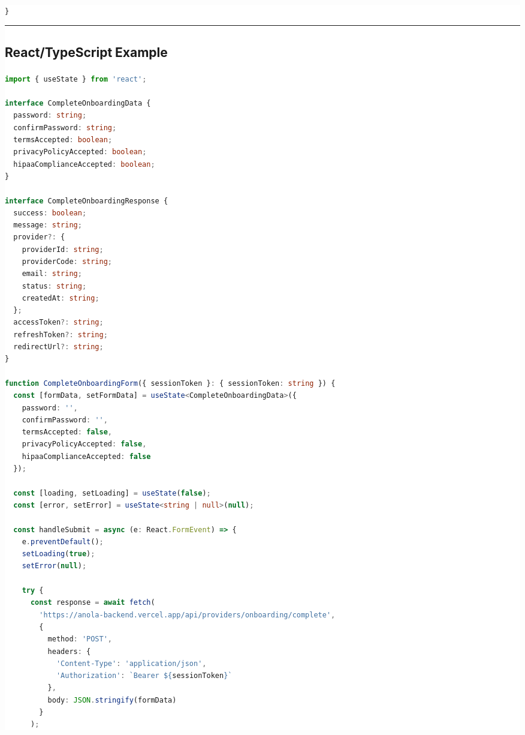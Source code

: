 ```javascript
}
```

---

## React/TypeScript Example

```typescript
import { useState } from 'react';

interface CompleteOnboardingData {
  password: string;
  confirmPassword: string;
  termsAccepted: boolean;
  privacyPolicyAccepted: boolean;
  hipaaComplianceAccepted: boolean;
}

interface CompleteOnboardingResponse {
  success: boolean;
  message: string;
  provider?: {
    providerId: string;
    providerCode: string;
    email: string;
    status: string;
    createdAt: string;
  };
  accessToken?: string;
  refreshToken?: string;
  redirectUrl?: string;
}

function CompleteOnboardingForm({ sessionToken }: { sessionToken: string }) {
  const [formData, setFormData] = useState<CompleteOnboardingData>({
    password: '',
    confirmPassword: '',
    termsAccepted: false,
    privacyPolicyAccepted: false,
    hipaaComplianceAccepted: false
  });

  const [loading, setLoading] = useState(false);
  const [error, setError] = useState<string | null>(null);

  const handleSubmit = async (e: React.FormEvent) => {
    e.preventDefault();
    setLoading(true);
    setError(null);

    try {
      const response = await fetch(
        'https://anola-backend.vercel.app/api/providers/onboarding/complete',
        {
          method: 'POST',
          headers: {
            'Content-Type': 'application/json',
            'Authorization': `Bearer ${sessionToken}`
          },
          body: JSON.stringify(formData)
        }
      );

```